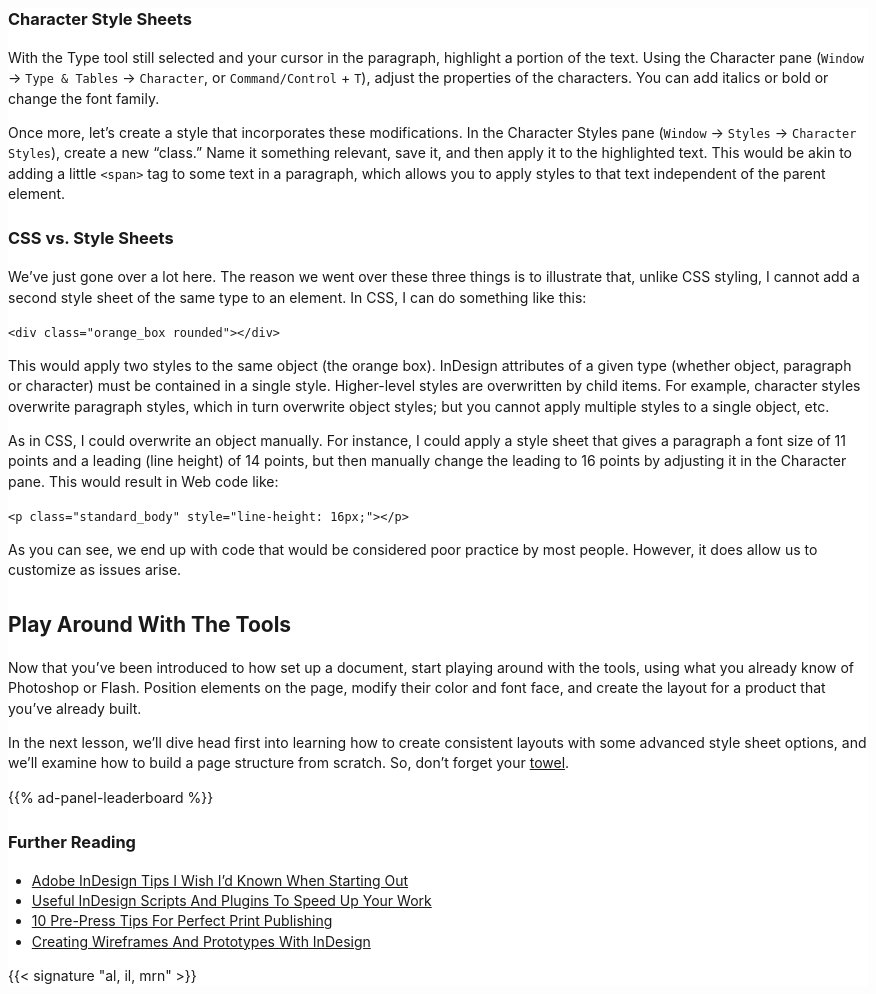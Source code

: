 ### Character Style Sheets

With the Type tool still selected and your cursor in the paragraph, highlight a portion of the text. Using the Character pane (<code>Window</code> → <code>Type &amp; Tables</code> → <code>Character</code>, or <code>Command/Control</code> + <code>T</code>), adjust the properties of the characters. You can add italics or bold or change the font family.

Once more, let’s create a style that incorporates these modifications. In the Character Styles pane (<code>Window</code> → <code>Styles</code> → <code>Character Styles</code>), create a new “class.” Name it something relevant, save it, and then apply it to the highlighted text. This would be akin to adding a little <code>&lt;span&gt;</code> tag to some text in a paragraph, which allows you to apply styles to that text independent of the parent element.

### CSS vs. Style Sheets

We’ve just gone over a lot here. The reason we went over these three things is to illustrate that, unlike CSS styling, I cannot add a second style sheet of the same type to an element. In CSS, I can do something like this:

<pre><code class="language-css">&lt;div class="orange_box rounded"&gt;&lt;/div&gt;</code></pre>

This would apply two styles to the same object (the orange box). InDesign attributes of a given type (whether object, paragraph or character) must be contained in a single style. Higher-level styles are overwritten by child items. For example, character styles overwrite paragraph styles, which in turn overwrite object styles; but you cannot apply multiple styles to a single object, etc.

As in CSS, I could overwrite an object manually. For instance, I could apply a style sheet that gives a paragraph a font size of 11 points and a leading (line height) of 14 points, but then manually change the leading to 16 points by adjusting it in the Character pane. This would result in Web code like:

<pre><code class="language-css">&lt;p class="standard_body" style="line-height: 16px;"&gt;&lt;/p&gt;</code></pre>

As you can see, we end up with code that would be considered poor practice by most people. However, it does allow us to customize as issues arise.

## Play Around With The Tools

Now that you’ve been introduced to how set up a document, start playing around with the tools, using what you already know of Photoshop or Flash. Position elements on the page, modify their color and font face, and create the layout for a product that you’ve already built.

In the next lesson, we’ll dive head first into learning how to create consistent layouts with some advanced style sheet options, and we’ll examine how to build a page structure from scratch. So, don’t forget your <a title="Most useful thing in the universe!" href="https://en.wikiquote.org/wiki/The_Hitchhiker's_Guide_to_the_Galaxy">towel</a>.

{{% ad-panel-leaderboard %}}

### Further Reading

*   [Adobe InDesign Tips I Wish I’d Known When Starting Out](https://www.smashingmagazine.com/2011/03/17/indesign-tips-i-wish-i-d-known-when-starting-out/ "Adobe InDesign Tips I Wish I’d Known When Starting Out")
*   [Useful InDesign Scripts And Plugins To Speed Up Your Work](https://www.smashingmagazine.com/2013/08/indesign-scripts-and-plugins-to-speed-up-your-work/)
*   [10 Pre-Press Tips For Perfect Print Publishing](https://www.smashingmagazine.com/2009/10/10-pre-press-tips-for-perfect-print-publishing/)
*   [Creating Wireframes And Prototypes With InDesign](https://www.smashingmagazine.com/2013/03/creating-wireframes-and-prototypes-with-indesign/)

{{< signature "al, il, mrn" >}}
